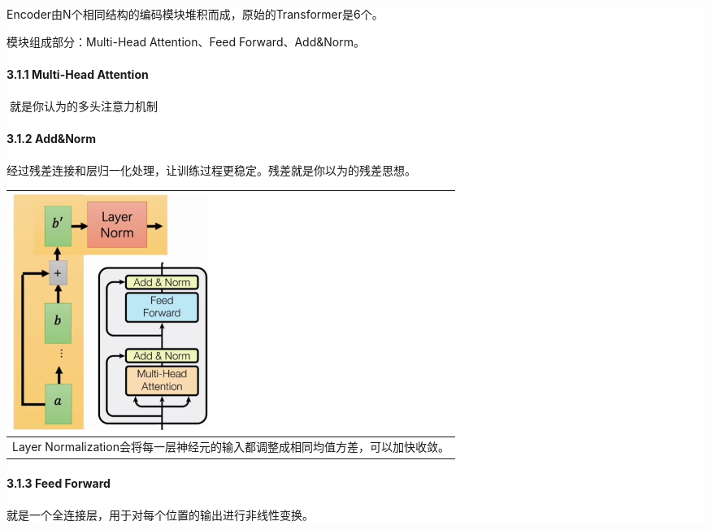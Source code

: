 Encoder由N个相同结构的编码模块堆积而成，原始的Transformer是6个。

模块组成部分：Multi-Head Attention、Feed Forward、Add&Norm。

#### 3.1.1 Multi-Head Attention

​	就是你认为的多头注意力机制



#### 3.1.2 Add&Norm

经过残差连接和层归一化处理，让训练过程更稳定。残差就是你以为的残差思想。

| <img src="media/image-20250218155035760.png" style="zoom: 50%;" /> |
| :----------------------------------------------------------- |
| Layer Normalization会将每一层神经元的输入都调整成相同均值方差，可以加快收敛。 |



#### 3.1.3 Feed Forward

就是一个全连接层，用于对每个位置的输出进行非线性变换。
